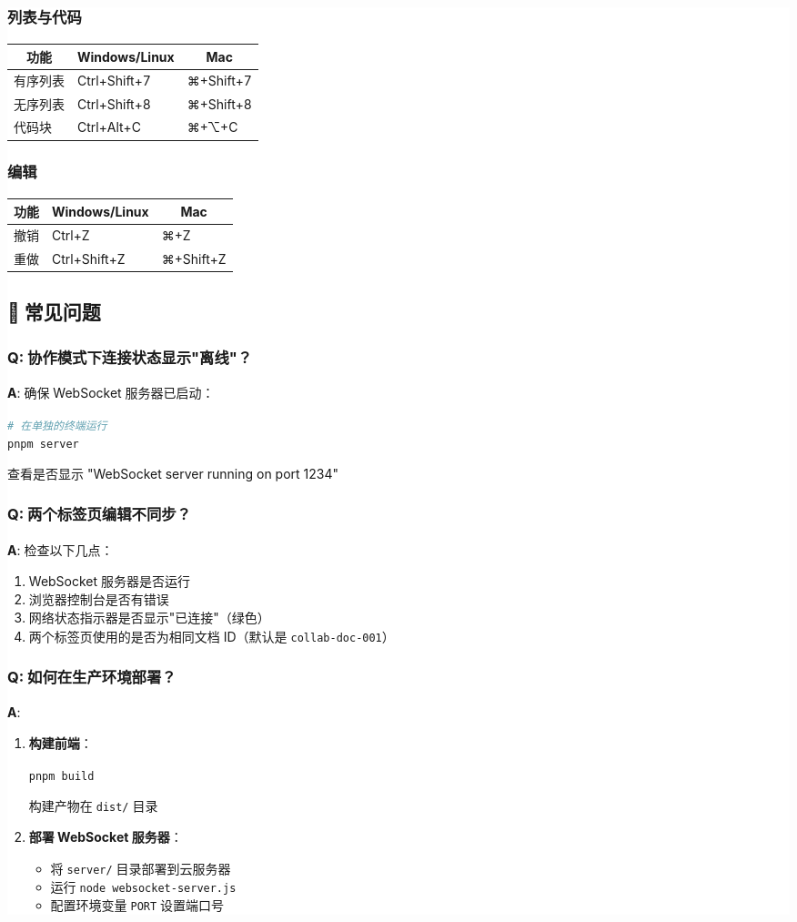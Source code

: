 ### 列表与代码

| 功能 | Windows/Linux | Mac |
|------|---------------|-----|
| 有序列表 | Ctrl+Shift+7 | ⌘+Shift+7 |
| 无序列表 | Ctrl+Shift+8 | ⌘+Shift+8 |
| 代码块 | Ctrl+Alt+C | ⌘+⌥+C |

### 编辑

| 功能 | Windows/Linux | Mac |
|------|---------------|-----|
| 撤销 | Ctrl+Z | ⌘+Z |
| 重做 | Ctrl+Shift+Z | ⌘+Shift+Z |

## 🔧 常见问题

### Q: 协作模式下连接状态显示"离线"？

**A**: 确保 WebSocket 服务器已启动：

```bash
# 在单独的终端运行
pnpm server
```

查看是否显示 "WebSocket server running on port 1234"

### Q: 两个标签页编辑不同步？

**A**: 检查以下几点：

1. WebSocket 服务器是否运行
2. 浏览器控制台是否有错误
3. 网络状态指示器是否显示"已连接"（绿色）
4. 两个标签页使用的是否为相同文档 ID（默认是 `collab-doc-001`）

### Q: 如何在生产环境部署？

**A**:

1. **构建前端**：
   ```bash
   pnpm build
   ```
   构建产物在 `dist/` 目录

2. **部署 WebSocket 服务器**：
   - 将 `server/` 目录部署到云服务器
   - 运行 `node websocket-server.js`
   - 配置环境变量 `PORT` 设置端口号
